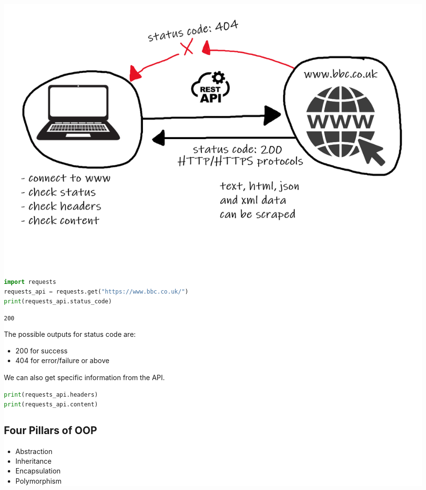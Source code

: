 ![](imgs/api.png)

```python
import requests
requests_api = requests.get("https://www.bbc.co.uk/")
print(requests_api.status_code)
```
```commandline
200
```
The possible outputs for status code are:
- 200 for success
- 404 for error/failure or above

We can also get specific information from the API.
```python
print(requests_api.headers)
print(requests_api.content)
```

## Four Pillars of OOP

- Abstraction
- Inheritance
- Encapsulation
- Polymorphism 
